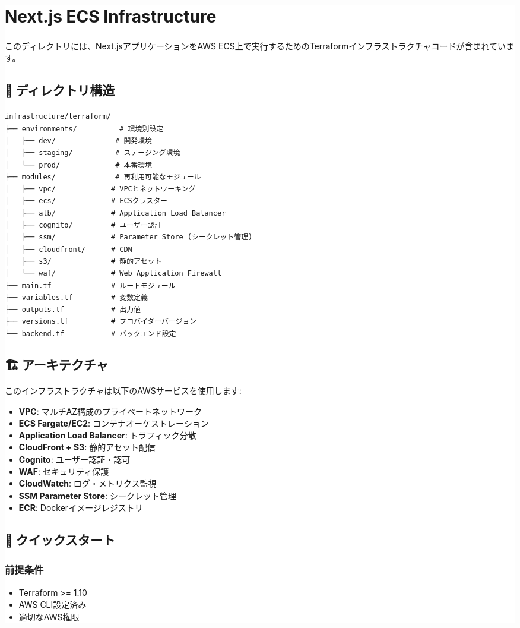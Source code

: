 # Next.js ECS Infrastructure

このディレクトリには、Next.jsアプリケーションをAWS ECS上で実行するためのTerraformインフラストラクチャコードが含まれています。

## 📁 ディレクトリ構造

```
infrastructure/terraform/
├── environments/          # 環境別設定
│   ├── dev/              # 開発環境
│   ├── staging/          # ステージング環境
│   └── prod/             # 本番環境
├── modules/              # 再利用可能なモジュール
│   ├── vpc/             # VPCとネットワーキング
│   ├── ecs/             # ECSクラスター
│   ├── alb/             # Application Load Balancer
│   ├── cognito/         # ユーザー認証
│   ├── ssm/             # Parameter Store (シークレット管理)
│   ├── cloudfront/      # CDN
│   ├── s3/              # 静的アセット
│   └── waf/             # Web Application Firewall
├── main.tf              # ルートモジュール
├── variables.tf         # 変数定義
├── outputs.tf           # 出力値
├── versions.tf          # プロバイダーバージョン
└── backend.tf           # バックエンド設定
```

## 🏗️ アーキテクチャ

このインフラストラクチャは以下のAWSサービスを使用します:

- **VPC**: マルチAZ構成のプライベートネットワーク
- **ECS Fargate/EC2**: コンテナオーケストレーション
- **Application Load Balancer**: トラフィック分散
- **CloudFront + S3**: 静的アセット配信
- **Cognito**: ユーザー認証・認可
- **WAF**: セキュリティ保護
- **CloudWatch**: ログ・メトリクス監視
- **SSM Parameter Store**: シークレット管理
- **ECR**: Dockerイメージレジストリ

## 🚀 クイックスタート

### 前提条件

- Terraform >= 1.10
- AWS CLI設定済み
- 適切なAWS権限
